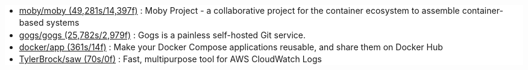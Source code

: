 * [moby/moby (49,281s/14,397f)](https://github.com/moby/moby) : Moby Project - a collaborative project for the container ecosystem to assemble container-based systems
* [gogs/gogs (25,782s/2,979f)](https://github.com/gogs/gogs) : Gogs is a painless self-hosted Git service.
* [docker/app (361s/14f)](https://github.com/docker/app) : Make your Docker Compose applications reusable, and share them on Docker Hub
* [TylerBrock/saw (70s/0f)](https://github.com/TylerBrock/saw) : Fast, multipurpose tool for AWS CloudWatch Logs
